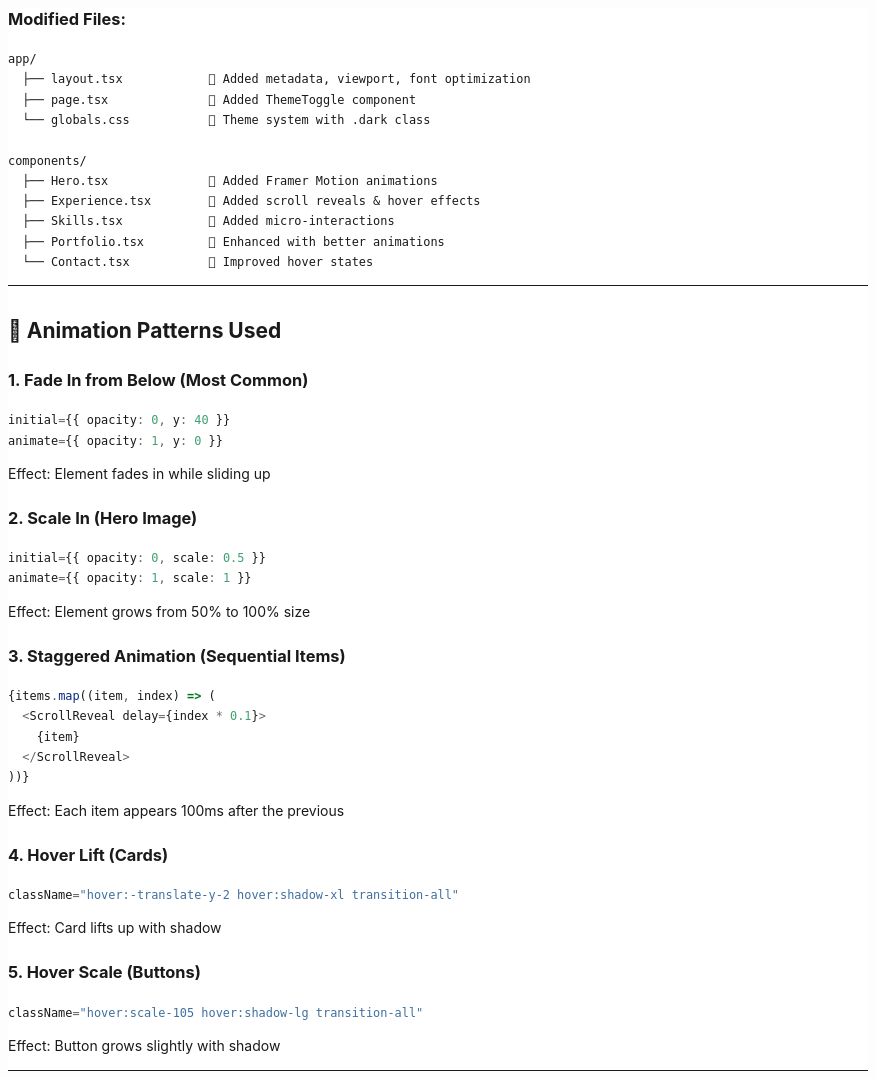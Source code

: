 ### Modified Files:
```
app/
  ├── layout.tsx            📝 Added metadata, viewport, font optimization
  ├── page.tsx              📝 Added ThemeToggle component
  └── globals.css           📝 Theme system with .dark class

components/
  ├── Hero.tsx              📝 Added Framer Motion animations
  ├── Experience.tsx        📝 Added scroll reveals & hover effects
  ├── Skills.tsx            📝 Added micro-interactions
  ├── Portfolio.tsx         📝 Enhanced with better animations
  └── Contact.tsx           📝 Improved hover states
```

---

## 🎨 Animation Patterns Used

### 1. **Fade In from Below** (Most Common)
```typescript
initial={{ opacity: 0, y: 40 }}
animate={{ opacity: 1, y: 0 }}
```
Effect: Element fades in while sliding up

### 2. **Scale In** (Hero Image)
```typescript
initial={{ opacity: 0, scale: 0.5 }}
animate={{ opacity: 1, scale: 1 }}
```
Effect: Element grows from 50% to 100% size

### 3. **Staggered Animation** (Sequential Items)
```typescript
{items.map((item, index) => (
  <ScrollReveal delay={index * 0.1}>
    {item}
  </ScrollReveal>
))}
```
Effect: Each item appears 100ms after the previous

### 4. **Hover Lift** (Cards)
```typescript
className="hover:-translate-y-2 hover:shadow-xl transition-all"
```
Effect: Card lifts up with shadow

### 5. **Hover Scale** (Buttons)
```typescript
className="hover:scale-105 hover:shadow-lg transition-all"
```
Effect: Button grows slightly with shadow

---